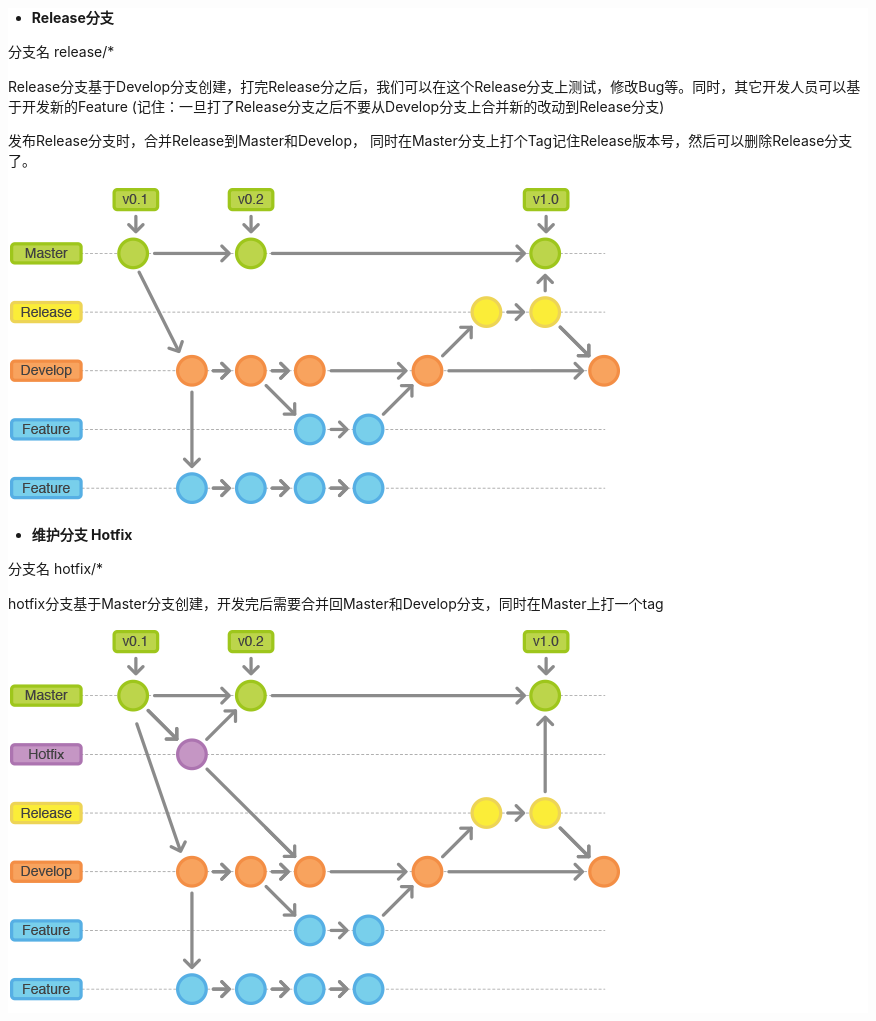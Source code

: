 

- **Release分支**

分支名 release/*

Release分支基于Develop分支创建，打完Release分之后，我们可以在这个Release分支上测试，修改Bug等。同时，其它开发人员可以基于开发新的Feature (记住：一旦打了Release分支之后不要从Develop分支上合并新的改动到Release分支)

发布Release分支时，合并Release到Master和Develop， 同时在Master分支上打个Tag记住Release版本号，然后可以删除Release分支了。

![](/images/devops/git/git-manage/branch-5.png)



- **维护分支 Hotfix**

分支名 hotfix/*

hotfix分支基于Master分支创建，开发完后需要合并回Master和Develop分支，同时在Master上打一个tag

![img](/images/devops/git/git-manage/branch-6.png)
